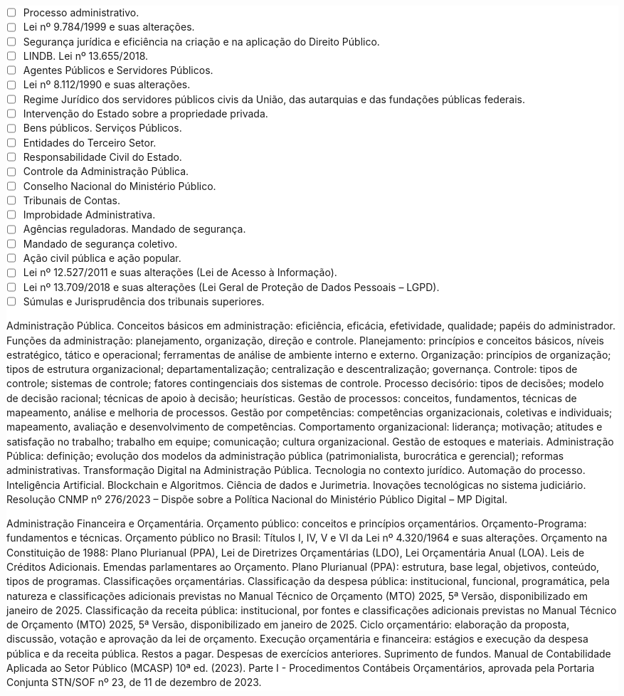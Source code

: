 - [ ] Processo administrativo. 
- [ ] Lei nº 9.784/1999 e suas alterações. 
- [ ] Segurança jurídica e eficiência na criação e na aplicação do Direito Público. 
- [ ] LINDB. Lei nº 13.655/2018. 
- [ ] Agentes Públicos e Servidores Públicos. 
- [ ] Lei nº 8.112/1990 e suas alterações. 
- [ ] Regime Jurídico dos servidores públicos civis da União, das autarquias e das fundações públicas federais. 
- [ ] Intervenção do Estado sobre a propriedade privada. 
- [ ] Bens públicos. Serviços Públicos. 
- [ ] Entidades do Terceiro Setor. 
- [ ] Responsabilidade Civil do Estado. 
- [ ] Controle da Administração Pública. 
- [ ] Conselho Nacional do Ministério Público. 
- [ ] Tribunais de Contas. 
- [ ] Improbidade Administrativa. 
- [ ] Agências reguladoras. Mandado de segurança. 
- [ ] Mandado de segurança coletivo. 
- [ ] Ação civil pública e ação popular. 
- [ ] Lei nº 12.527/2011 e suas alterações (Lei de Acesso à Informação).
- [ ] Lei nº 13.709/2018 e suas alterações (Lei Geral de Proteção de Dados Pessoais – LGPD). 
- [ ] Súmulas e Jurisprudência dos tribunais superiores.

Administração Pública. Conceitos básicos em administração: eficiência, eficácia, efetividade, qualidade; papéis do administrador. Funções da administração: planejamento, organização, direção e controle. Planejamento: princípios e conceitos básicos, níveis estratégico, tático e operacional; ferramentas de análise de ambiente interno e externo. Organização: princípios de organização; tipos de estrutura organizacional; departamentalização; centralização e descentralização; governança. Controle: tipos de controle; sistemas de controle; fatores contingenciais dos sistemas de controle. Processo decisório: tipos de decisões; modelo de decisão racional; técnicas de apoio à decisão; heurísticas. Gestão de processos: conceitos, fundamentos, técnicas de mapeamento, análise e melhoria de processos. Gestão por competências: competências organizacionais, coletivas e individuais; mapeamento, avaliação e desenvolvimento de competências. Comportamento organizacional: liderança; motivação; atitudes e satisfação no trabalho; trabalho em equipe; comunicação; cultura organizacional. Gestão de estoques e materiais. Administração Pública: definição; evolução dos modelos da administração pública (patrimonialista, burocrática e gerencial); reformas administrativas. Transformação Digital na Administração Pública. Tecnologia no contexto jurídico. Automação do processo. Inteligência Artificial. Blockchain e Algoritmos. Ciência de dados e Jurimetria. Inovações tecnológicas no sistema judiciário. Resolução CNMP nº 276/2023 – Dispõe sobre a Política Nacional do Ministério Público Digital – MP Digital.

Administração Financeira e Orçamentária. Orçamento público: conceitos e princípios orçamentários. Orçamento-Programa: fundamentos e técnicas. Orçamento público no Brasil: Títulos I, IV, V e VI da Lei nº 4.320/1964 e suas alterações. Orçamento na Constituição de 1988: Plano Plurianual (PPA), Lei de Diretrizes Orçamentárias (LDO), Lei Orçamentária Anual (LOA). Leis de Créditos Adicionais. Emendas parlamentares ao Orçamento. Plano Plurianual (PPA): estrutura, base legal, objetivos, conteúdo, tipos de programas. Classificações orçamentárias. Classificação da despesa pública: institucional, funcional, programática, pela natureza e classificações adicionais previstas no Manual Técnico de Orçamento (MTO) 2025, 5ª Versão, disponibilizado em janeiro de 2025. Classificação da receita pública: institucional, por fontes e classificações adicionais previstas no Manual Técnico de Orçamento (MTO) 2025, 5ª Versão, disponibilizado em janeiro de 2025. Ciclo orçamentário: elaboração da proposta, discussão, votação e aprovação da lei de orçamento. Execução orçamentária e financeira: estágios e execução da despesa pública e da receita pública. Restos a pagar. Despesas de exercícios anteriores. Suprimento de fundos. Manual de Contabilidade Aplicada ao Setor Público (MCASP) 10ª ed. (2023). Parte I - Procedimentos Contábeis Orçamentários, aprovada pela Portaria Conjunta STN/SOF nº 23, de 11 de dezembro de 2023.
